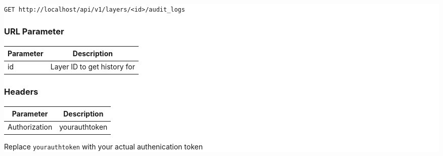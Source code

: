 `GET http://localhost/api/v1/layers/<id>/audit_logs`

### URL Parameter

Parameter | Description
--------- | -----------
id | Layer ID to get history for

### Headers

Parameter | Description
--------- | -----------
Authorization | yourauthtoken

<aside class="notice">Replace <code>yourauthtoken</code> with your actual authenication token</aside>
